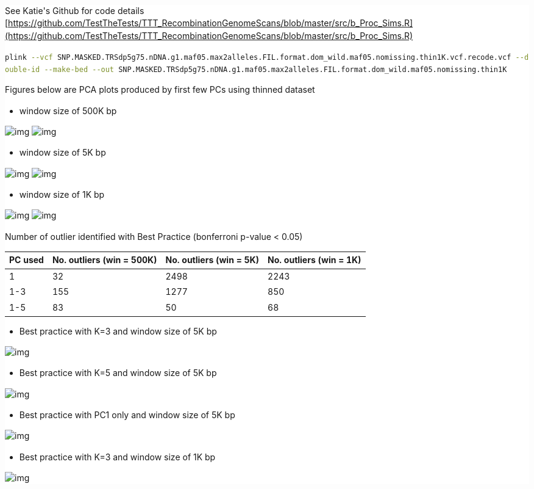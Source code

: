 See Katie's Github for code details [https://github.com/TestTheTests/TTT_RecombinationGenomeScans/blob/master/src/b_Proc_Sims.R](https://github.com/TestTheTests/TTT_RecombinationGenomeScans/blob/master/src/b_Proc_Sims.R)

```sh
plink --vcf SNP.MASKED.TRSdp5g75.nDNA.g1.maf05.max2alleles.FIL.format.dom_wild.maf05.nomissing.thin1K.vcf.recode.vcf --double-id --make-bed --out SNP.MASKED.TRSdp5g75.nDNA.g1.maf05.max2alleles.FIL.format.dom_wild.maf05.nomissing.thin1K
```

Figures below are PCA plots produced by first few PCs using thinned dataset 

- window size of 500K bp

<img src="https://hzz0024.github.io/images/pcadapt/500K_thin_screeplot.jpg" alt="img" width="800"/>

<img src="https://hzz0024.github.io/images/pcadapt/500K_PCs.jpg" alt="img" width="800"/>

- window size of 5K bp

<img src="https://hzz0024.github.io/images/pcadapt/5K_thin_screeplot.jpg" alt="img" width="800"/>

<img src="https://hzz0024.github.io/images/pcadapt/5K_PCs.jpg" alt="img" width="800"/>

- window size of 1K bp

<img src="https://hzz0024.github.io/images/pcadapt/1K_thin_screeplot.jpg" alt="img" width="800"/>

<img src="https://hzz0024.github.io/images/pcadapt/1K_PCs.jpg" alt="img" width="800"/>

Number of outlier identified with Best Practice (bonferroni p-value < 0.05)

|  PC used         | No. outliers (win = 500K)| No. outliers (win = 5K)| No. outliers (win = 1K)| 
|------------------|--------------------------|------------------------|------------------------|
|  1               |           32             |      2498              |      2243              |
|  1-3             |          155             |      1277              |      850               |
|  1-5             |           83             |      50                |      68                |


- Best practice with K=3 and window size of 5K bp

<img src="https://hzz0024.github.io/images/pcadapt/Mahattan_all_BP_outlier_PC1-3_5K.jpg" alt="img" width="800"/>

- Best practice with K=5 and window size of 5K bp

<img src="https://hzz0024.github.io/images/pcadapt/Mahattan_all_BP_outlier_PC1-5_5K.jpg" alt="img" width="800"/>

- Best practice with PC1 only and window size of 5K bp

<img src="https://hzz0024.github.io/images/pcadapt/Mahattan_all_BP_outlier_PC1_5K.jpg" alt="img" width="800"/>

- Best practice with K=3 and window size of 1K bp

<img src="https://hzz0024.github.io/images/pcadapt/Mahattan_all_BP_outlier_PC1-3_1K.jpg" alt="img" width="800"/>
